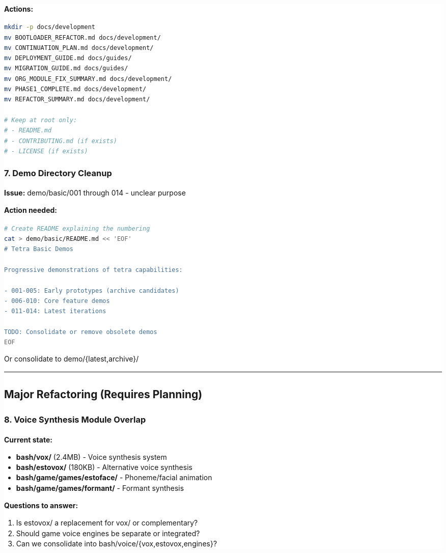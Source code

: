 **Actions:**
```bash
mkdir -p docs/development
mv BOOTLOADER_REFACTOR.md docs/development/
mv CONTINUATION_PLAN.md docs/development/
mv DEPLOYMENT_GUIDE.md docs/guides/
mv MIGRATION_GUIDE.md docs/guides/
mv ORG_MODULE_FIX_SUMMARY.md docs/development/
mv PHASE1_COMPLETE.md docs/development/
mv REFACTOR_SUMMARY.md docs/development/

# Keep at root only:
# - README.md
# - CONTRIBUTING.md (if exists)
# - LICENSE (if exists)
```

### 7. Demo Directory Cleanup

**Issue:** demo/basic/001 through 014 - unclear purpose

**Action needed:**
```bash
# Create README explaining the numbering
cat > demo/basic/README.md << 'EOF'
# Tetra Basic Demos

Progressive demonstrations of tetra capabilities:

- 001-005: Early prototypes (archive candidates)
- 006-010: Core feature demos
- 011-014: Latest iterations

TODO: Consolidate or remove obsolete demos
EOF
```

Or consolidate to demo/{latest,archive}/

---

## Major Refactoring (Requires Planning)

### 8. Voice Synthesis Module Overlap

**Current state:**
- **bash/vox/** (2.4MB) - Voice synthesis system
- **bash/estovox/** (180KB) - Alternative voice synthesis
- **bash/game/games/estoface/** - Phoneme/facial animation
- **bash/game/games/formant/** - Formant synthesis

**Questions to answer:**
1. Is estovox/ a replacement for vox/ or complementary?
2. Should game voice engines be separate or integrated?
3. Can we consolidate into bash/voice/{vox,estovox,engines}?

